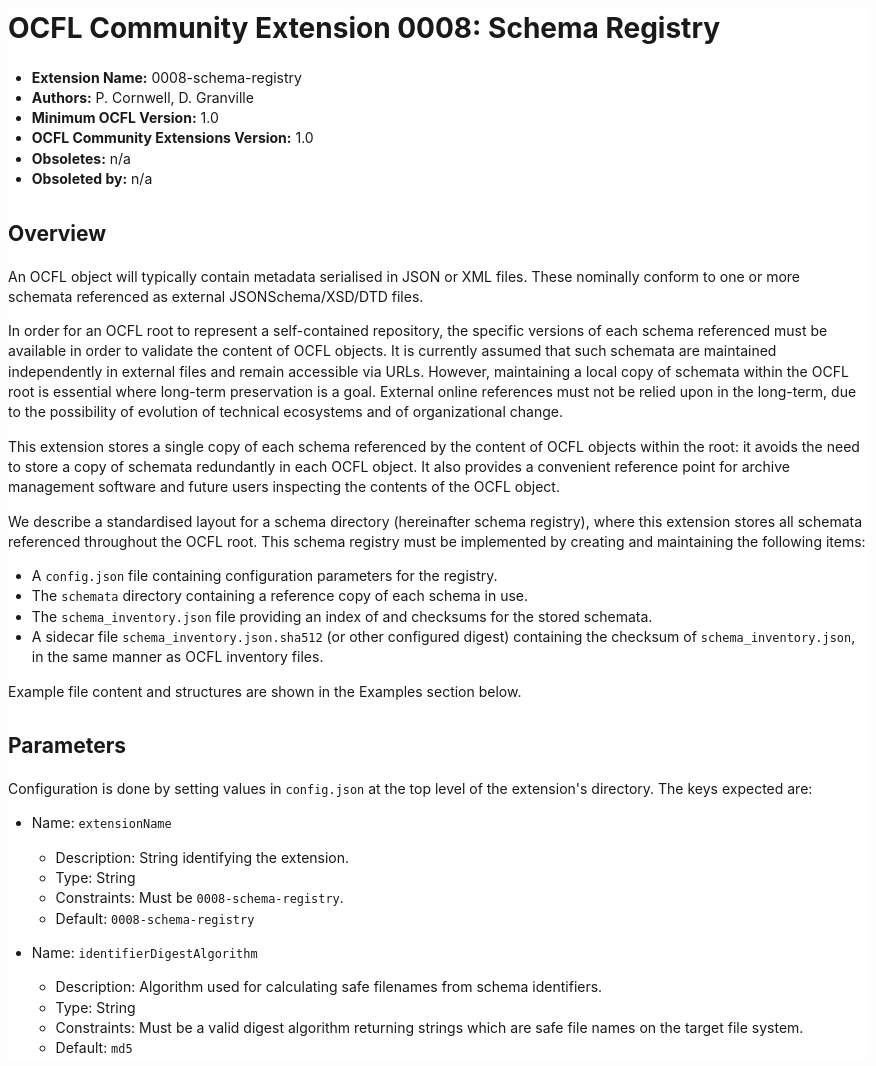 # OCFL Community Extension 0008: Schema Registry

  * **Extension Name:** 0008-schema-registry
  * **Authors:** P. Cornwell, D. Granville
  * **Minimum OCFL Version:** 1.0
  * **OCFL Community Extensions Version:** 1.0
  * **Obsoletes:** n/a
  * **Obsoleted by:** n/a

## Overview

An OCFL object will typically contain metadata serialised in JSON or XML files. These nominally conform to one or more schemata referenced as external JSONSchema/XSD/DTD files.

In order for an OCFL root to represent a self-contained repository, the specific versions of each schema referenced must be available in order to validate the content of OCFL objects. It is currently assumed that such schemata are maintained independently in external files and remain accessible via URLs. However, maintaining a local copy of schemata within the OCFL root is essential where long-term preservation is a goal. External online references must not be relied upon in the long-term, due to the possibility of evolution of technical ecosystems and of organizational change.

This extension stores a single copy of each schema referenced by the content of OCFL objects within the root: it avoids the need to store a copy of schemata redundantly in each OCFL object. It also provides a convenient reference point for archive management software and future users inspecting the contents of the OCFL object.

We describe a standardised layout for a schema directory (hereinafter schema registry), where this extension stores all schemata referenced throughout the OCFL root. This schema registry must be implemented by creating and maintaining the following items:

* A `config.json` file containing configuration parameters for the registry.
* The `schemata` directory containing a reference copy of each schema in use.
* The `schema_inventory.json` file providing an index of and checksums for the stored schemata.
* A sidecar file `schema_inventory.json.sha512` (or other configured digest) containing the checksum of `schema_inventory.json`, in the same manner as OCFL inventory files.

Example file content and structures are shown in the Examples section below.

## Parameters

Configuration is done by setting values in `config.json` at the top level of the extension's directory. The keys expected are:

* Name: `extensionName`
  * Description: String identifying the extension.
  * Type: String
  * Constraints: Must be `0008-schema-registry`.
  * Default: `0008-schema-registry`

* Name: `identifierDigestAlgorithm`
  * Description: Algorithm used for calculating safe filenames from schema identifiers.
  * Type: String
  * Constraints: Must be a valid digest algorithm returning strings which are safe file names on the target file system.
  * Default: `md5`
